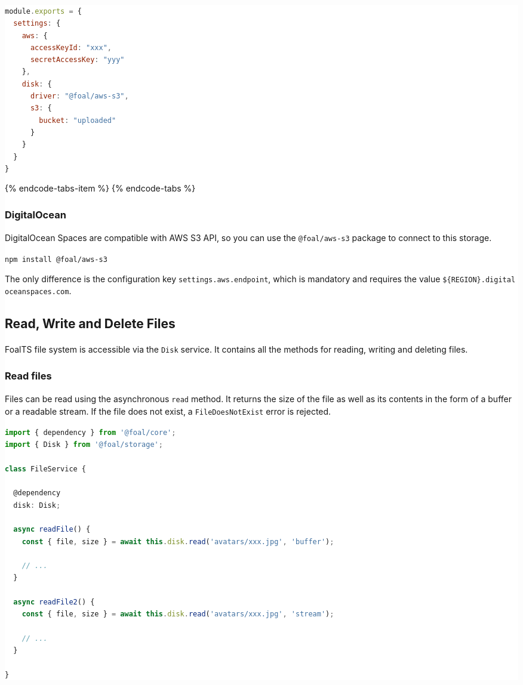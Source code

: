 ```javascript
module.exports = {
  settings: {
    aws: {
      accessKeyId: "xxx",
      secretAccessKey: "yyy"
    },
    disk: {
      driver: "@foal/aws-s3",
      s3: {
        bucket: "uploaded"
      }
    }
  }
}
```
{% endcode-tabs-item %}
{% endcode-tabs %}

### DigitalOcean

DigitalOcean Spaces are compatible with AWS S3 API, so you can use the `@foal/aws-s3` package to connect to this storage.

```
npm install @foal/aws-s3
```

The only difference is the configuration key `settings.aws.endpoint`, which is mandatory and requires the value `${REGION}.digitaloceanspaces.com`.

## Read, Write and Delete Files

FoalTS file system is accessible via the `Disk` service. It contains all the methods for reading, writing and deleting files.

### Read files

Files can be read using the asynchronous `read` method. It returns the size of the file as well as its contents in the form of a buffer or a readable stream. If the file does not exist, a `FileDoesNotExist` error is rejected.

```typescript
import { dependency } from '@foal/core';
import { Disk } from '@foal/storage';

class FileService {

  @dependency
  disk: Disk;

  async readFile() {
    const { file, size } = await this.disk.read('avatars/xxx.jpg', 'buffer');

    // ...
  }

  async readFile2() {
    const { file, size } = await this.disk.read('avatars/xxx.jpg', 'stream');

    // ...
  }

} 
```
